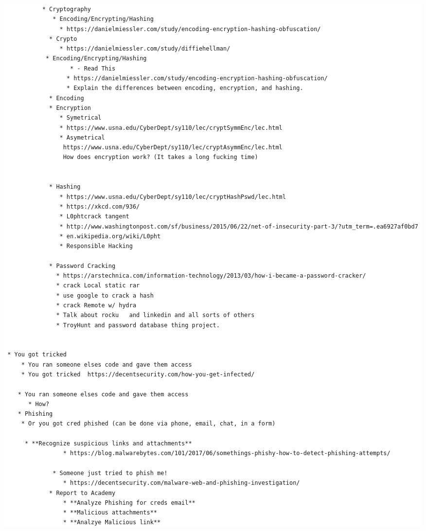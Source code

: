 			   * Cryptography
			      * Encoding/Encrypting/Hashing
				    * https://danielmiessler.com/study/encoding-encryption-hashing-obfuscation/
				 * Crypto
				    * https://danielmiessler.com/study/diffiehellman/ 
				* Encoding/Encrypting/Hashing
				       * - Read This
					  * https://danielmiessler.com/study/encoding-encryption-hashing-obfuscation/
					  * Explain the differences between encoding, encryption, and hashing.
				 * Encoding
				 * Encryption
				    * Symetrical
					* https://www.usna.edu/CyberDept/sy110/lec/cryptSymmEnc/lec.html
				    * Asymetrical
					 https://www.usna.edu/CyberDept/sy110/lec/cryptAsymmEnc/lec.html
					 How does encryption work? (It takes a long fucking time)


				 * Hashing
				    * https://www.usna.edu/CyberDept/sy110/lec/cryptHashPswd/lec.html
				    * https://xkcd.com/936/
				    * L0phtcrack tangent
					* http://www.washingtonpost.com/sf/business/2015/06/22/net-of-insecurity-part-3/?utm_term=.ea6927af0bd7
					* en.wikipedia.org/wiki/L0pht
					* Responsible Hacking

				 * Password Cracking 
				   * https://arstechnica.com/information-technology/2013/03/how-i-became-a-password-cracker/
				   * crack Local static rar
				   * use google to crack a hash
				   * crack Remote w/ hydra
				   * Talk about rocku	and linkedin and all sorts of others
				   * TroyHunt and password database thing project.

		
	 * You got tricked
		 * You ran someone elses code and gave them access  
		 * You got tricked  https://decentsecurity.com/how-you-get-infected/

		* You ran someone elses code and gave them access
		   * How?	
		* Phishing
		 * Or you got cred phished (can be done via phone, email, chat, in a form)
			
		  * **Recognize suspicious links and attachments** 		   
                     * https://blog.malwarebytes.com/101/2017/06/somethings-phishy-how-to-detect-phishing-attempts/
		   
                  * Someone just tried to phish me!
                     * https://decentsecurity.com/malware-web-and-phishing-investigation/
	             * Report to Academy
                     * **Analyze Phishing for creds email**  
                     * **Malicious attachments**
                     * **Analzye Malicious link**
		   